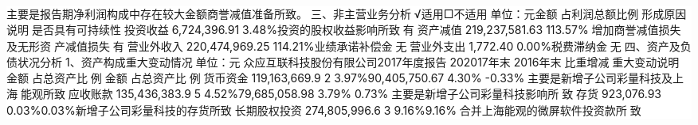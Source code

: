 主要是报告期净利润构成中存在较大金额商誉减值准备所致。
三、非主营业务分析
√适用□不适用
单位：元金额
占利润总额比例
形成原因说明
是否具有可持续性
投资收益
6,724,396.91
3.48%投资的股权收益影响所致
有
资产减值
219,237,581.63
113.57%
增加商誉减值损失及无形资
产减值损失
有
营业外收入
220,474,969.25
114.21%业绩承诺补偿金
无
营业外支出
1,772.40
0.00%税费滞纳金
无
四、资产及负债状况分析
1、资产构成重大变动情况
单位：元
众应互联科技股份有限公司2017年度报告
202017年末
2016年末
比重增减
重大变动说明
金额
占总资产比
例
金额
占总资产比
例
货币资金
119,163,669.9
2
3.97%90,405,750.67
4.30%
-0.33%
主要是新增子公司彩量科技及上海
能观所致
应收账款
135,436,383.9
5
4.52%79,685,058.98
3.79%
0.73%
主要是新增子公司彩量科技影响所
致
存货
923,076.93
0.03%0.03%新增子公司彩量科技的存货所致
长期股权投资
274,805,996.6
3
9.16%9.16%
合并上海能观的微屏软件投资款所
致
